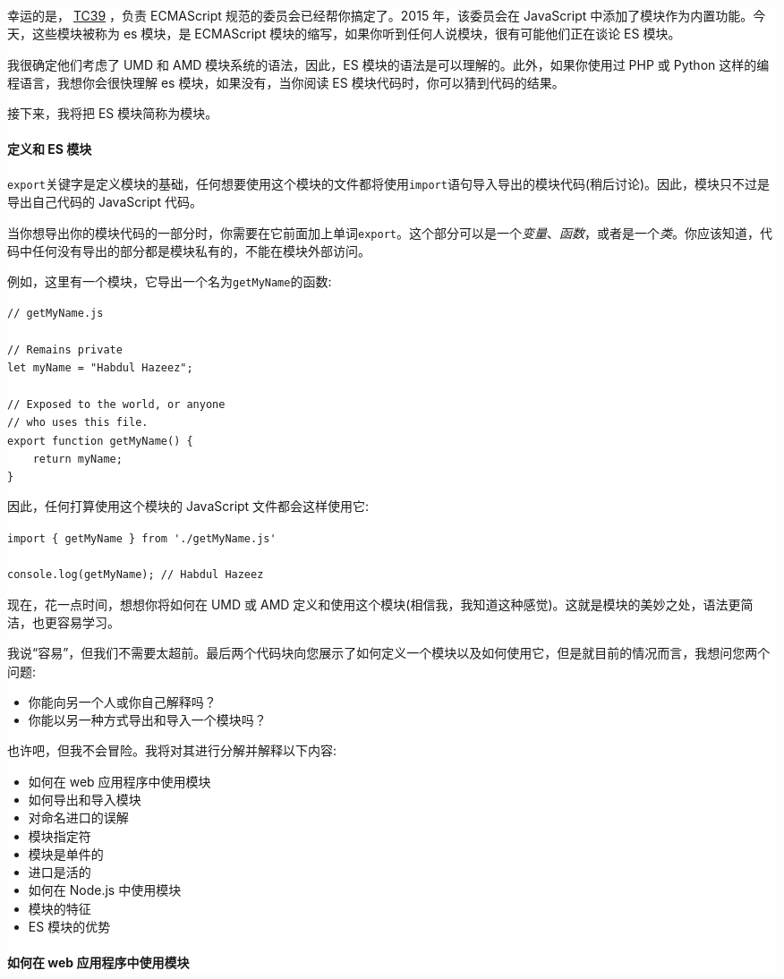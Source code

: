 幸运的是， [TC39](https://tc39.es/) ，负责 ECMAScript 规范的委员会已经帮你搞定了。2015 年，该委员会在 JavaScript 中添加了模块作为内置功能。今天，这些模块被称为 es 模块，是 ECMAScript 模块的缩写，如果你听到任何人说模块，很有可能他们正在谈论 ES 模块。

我很确定他们考虑了 UMD 和 AMD 模块系统的语法，因此，ES 模块的语法是可以理解的。此外，如果你使用过 PHP 或 Python 这样的编程语言，我想你会很快理解 es 模块，如果没有，当你阅读 ES 模块代码时，你可以猜到代码的结果。

接下来，我将把 ES 模块简称为模块。

#### 定义和 ES 模块

`export`关键字是定义模块的基础，任何想要使用这个模块的文件都将使用`import`语句导入导出的模块代码(稍后讨论)。因此，模块只不过是导出自己代码的 JavaScript 代码。

当你想导出你的模块代码的一部分时，你需要在它前面加上单词`export`。这个部分可以是一个*变量*、*函数*，或者是一个*类*。你应该知道，代码中任何没有导出的部分都是模块私有的，不能在模块外部访问。

例如，这里有一个模块，它导出一个名为`getMyName`的函数:

```
// getMyName.js

// Remains private
let myName = "Habdul Hazeez";

// Exposed to the world, or anyone
// who uses this file.
export function getMyName() {
    return myName;
}
```

因此，任何打算使用这个模块的 JavaScript 文件都会这样使用它:

```
import { getMyName } from './getMyName.js'

console.log(getMyName); // Habdul Hazeez
```

现在，花一点时间，想想你将如何在 UMD 或 AMD 定义和使用这个模块(相信我，我知道这种感觉)。这就是模块的美妙之处，语法更简洁，也更容易学习。

我说“容易”，但我们不需要太超前。最后两个代码块向您展示了如何定义一个模块以及如何使用它，但是就目前的情况而言，我想问您两个问题:

*   你能向另一个人或你自己解释吗？
*   你能以另一种方式导出和导入一个模块吗？

也许吧，但我不会冒险。我将对其进行分解并解释以下内容:

*   如何在 web 应用程序中使用模块
*   如何导出和导入模块
*   对命名进口的误解
*   模块指定符
*   模块是单件的
*   进口是活的
*   如何在 Node.js 中使用模块
*   模块的特征
*   ES 模块的优势

#### 如何在 web 应用程序中使用模块
